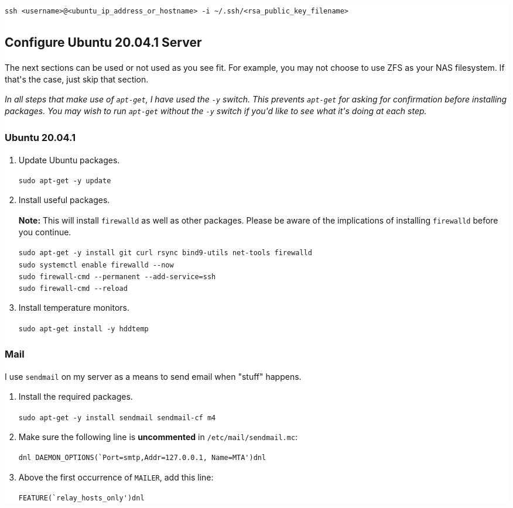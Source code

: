    ```
   ssh <username>@<ubuntu_ip_address_or_hostname> -i ~/.ssh/<rsa_public_key_filename>
   ```

## Configure Ubuntu 20.04.1 Server

The next sections can be used or not used as you see fit.  For example, you may not choose to use ZFS as your NAS filesystem.  If that's the case, just skip that section.

*In all steps that make use of `apt-get`, I have used the `-y` switch.  This prevents `apt-get` for asking for confirmation before installing packages.  You may wish to run `apt-get` without the `-y` switch if you'd like to see what it's doing at each step.*

### Ubuntu 20.04.1

1. Update Ubuntu packages.

   ```
   sudo apt-get -y update
   ```

2. Install useful packages.
   
   **Note:** This will install `firewalld` as well as other packages.  Please be aware of the implications of installing `firewalld` before you continue.

   ```
   sudo apt-get -y install git curl rsync bind9-utils net-tools firewalld
   sudo systemctl enable firewalld --now
   sudo firewall-cmd --permanent --add-service=ssh
   sudo firewall-cmd --reload
   ```

3. Install temperature monitors.

   ```
   sudo apt-get install -y hddtemp
   ```

### Mail

I use `sendmail` on my server as a means to send email when "stuff" happens.

1. Install the required packages.

   ```
   sudo apt-get -y install sendmail sendmail-cf m4
   ```

2. Make sure the following line is **uncommented** in `/etc/mail/sendmail.mc`:

   ```
   dnl DAEMON_OPTIONS(`Port=smtp,Addr=127.0.0.1, Name=MTA')dnl
   ```

3. Above the first occurrence of `MAILER`, add this line:

   ```
   FEATURE(`relay_hosts_only')dnl
   ```

